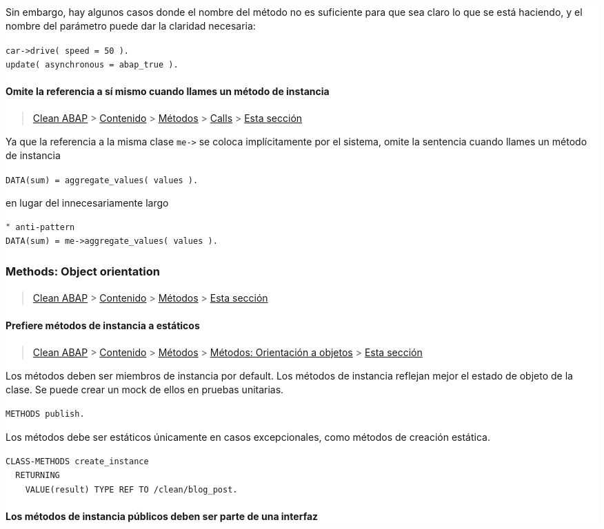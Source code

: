 Sin embargo, hay algunos casos donde el nombre del método no es suficiente
para que sea claro lo que se está haciendo, y el nombre del parámetro
puede dar la claridad necesaria:

```ABAP
car->drive( speed = 50 ).
update( asynchronous = abap_true ).
```

#### Omite la referencia a sí mismo cuando llames un método de instancia

> [Clean ABAP](#clean-abap) > [Contenido](#contenido) > [Métodos](#métodos) > [Calls](#calls) > [Esta sección](#omite-la-referencia-a-sí-mismo-cuando-llames-un-método-de-instancia)

Ya que la referencia a la misma clase `me->` se coloca implícitamente por el sistema,
omite la sentencia cuando llames un método de instancia

```ABAP
DATA(sum) = aggregate_values( values ).
```

en lugar del innecesariamente largo

```ABAP
" anti-pattern
DATA(sum) = me->aggregate_values( values ).
```

### Methods: Object orientation

> [Clean ABAP](#clean-abap) > [Contenido](#contenido) > [Métodos](#métodos) > [Esta sección](#métodos-orientación-a-objetos)

#### Prefiere métodos de instancia a estáticos

> [Clean ABAP](#clean-abap) > [Contenido](#contenido) > [Métodos](#métodos) > [Métodos: Orientación a objetos](#métodos-orientación-a-objetos) > [Esta sección](#prefiere-métodos-de-instancia-a-estáticos)

Los métodos deben ser miembros de instancia por default.
Los métodos de instancia reflejan mejor el estado de objeto de la clase.
Se puede crear un mock de ellos en pruebas unitarias.

```ABAP
METHODS publish.
```

Los métodos debe ser estáticos únicamente en casos excepcionales, como métodos
de creación estática.

```ABAP
CLASS-METHODS create_instance
  RETURNING
    VALUE(result) TYPE REF TO /clean/blog_post.
```

#### Los métodos de instancia públicos deben ser parte de una interfaz

